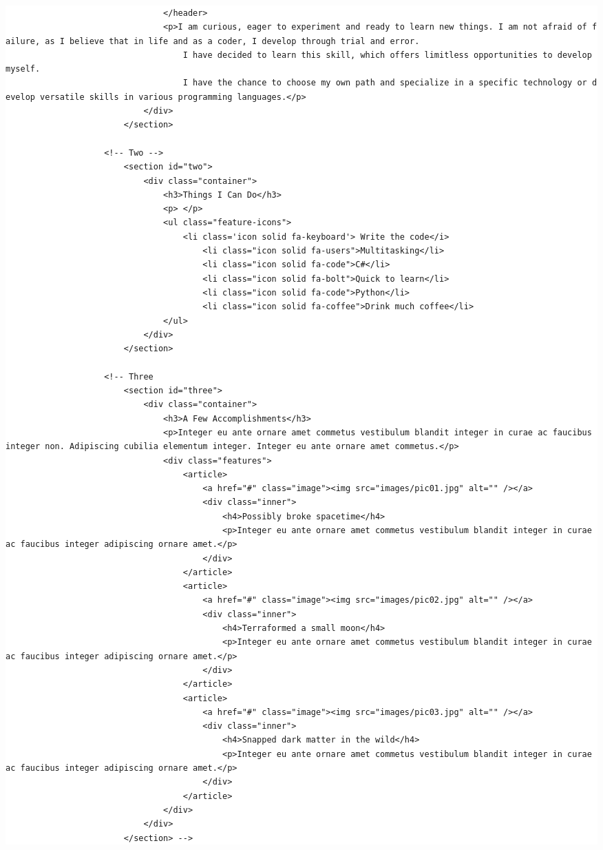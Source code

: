 									</header>
									<p>I am curious, eager to experiment and ready to learn new things. I am not afraid of failure, as I believe that in life and as a coder, I develop through trial and error. 
										I have decided to learn this skill, which offers limitless opportunities to develop myself. 
										I have the chance to choose my own path and specialize in a specific technology or develop versatile skills in various programming languages.</p>
								</div>
							</section>

						<!-- Two -->
							<section id="two">
								<div class="container">
									<h3>Things I Can Do</h3>
									<p> </p>
									<ul class="feature-icons">
										<li class='icon solid fa-keyboard'> Write the code</i>
											<li class="icon solid fa-users">Multitasking</li>
											<li class="icon solid fa-code">C#</li>
											<li class="icon solid fa-bolt">Quick to learn</li>
											<li class="icon solid fa-code">Python</li>
											<li class="icon solid fa-coffee">Drink much coffee</li>
									</ul>
								</div>
							</section>

						<!-- Three 
							<section id="three">
								<div class="container">
									<h3>A Few Accomplishments</h3>
									<p>Integer eu ante ornare amet commetus vestibulum blandit integer in curae ac faucibus integer non. Adipiscing cubilia elementum integer. Integer eu ante ornare amet commetus.</p>
									<div class="features">
										<article>
											<a href="#" class="image"><img src="images/pic01.jpg" alt="" /></a>
											<div class="inner">
												<h4>Possibly broke spacetime</h4>
												<p>Integer eu ante ornare amet commetus vestibulum blandit integer in curae ac faucibus integer adipiscing ornare amet.</p>
											</div>
										</article>
										<article>
											<a href="#" class="image"><img src="images/pic02.jpg" alt="" /></a>
											<div class="inner">
												<h4>Terraformed a small moon</h4>
												<p>Integer eu ante ornare amet commetus vestibulum blandit integer in curae ac faucibus integer adipiscing ornare amet.</p>
											</div>
										</article>
										<article>
											<a href="#" class="image"><img src="images/pic03.jpg" alt="" /></a>
											<div class="inner">
												<h4>Snapped dark matter in the wild</h4>
												<p>Integer eu ante ornare amet commetus vestibulum blandit integer in curae ac faucibus integer adipiscing ornare amet.</p>
											</div>
										</article>
									</div>
								</div>
							</section> -->
